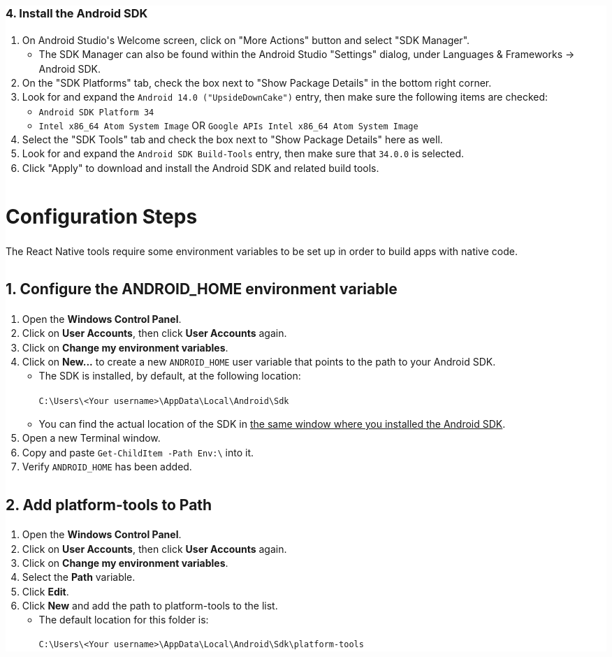 ### 4. Install the Android SDK

1. On Android Studio's Welcome screen, click on "More Actions" button and select "SDK Manager".
   - The SDK Manager can also be found within the Android Studio "Settings" dialog, under Languages & Frameworks → Android SDK.
2. On the "SDK Platforms" tab, check the box next to "Show Package Details" in the bottom right corner.
3. Look for and expand the ```Android 14.0 ("UpsideDownCake")``` entry, then make sure the following items are checked:
   - ```Android SDK Platform 34```
   - ```Intel x86_64 Atom System Image``` OR ```Google APIs Intel x86_64 Atom System Image```
4. Select the "SDK Tools" tab and check the box next to "Show Package Details" here as well.
5. Look for and expand the ```Android SDK Build-Tools``` entry, then make sure that ```34.0.0``` is selected.
6. Click "Apply" to download and install the Android SDK and related build tools.

# Configuration Steps

The React Native tools require some environment variables to be set up in order to build apps with native code.

## 1. Configure the ANDROID_HOME environment variable

1. Open the **Windows Control Panel**.
2. Click on **User Accounts**, then click **User Accounts** again.
3. Click on **Change my environment variables**.
4. Click on **New...** to create a new ```ANDROID_HOME``` user variable that points to the path to your Android SDK.
   - The SDK is installed, by default, at the following location:
     ```
     C:\Users\<Your username>\AppData\Local\Android\Sdk
     ```
   - You can find the actual location of the SDK in [the same window where you installed the Android SDK](#4-install-the-android-sdk).
5. Open a new Terminal window.
6. Copy and paste ```Get-ChildItem -Path Env:\``` into it.
7. Verify ```ANDROID_HOME``` has been added.
    
## 2. Add platform-tools to Path

1. Open the **Windows Control Panel**.
2. Click on **User Accounts**, then click **User Accounts** again.
3. Click on **Change my environment variables**.
4. Select the **Path** variable.
5. Click **Edit**.
6. Click **New** and add the path to platform-tools to the list.
   - The default location for this folder is:
     ```
     C:\Users\<Your username>\AppData\Local\Android\Sdk\platform-tools
     ```
